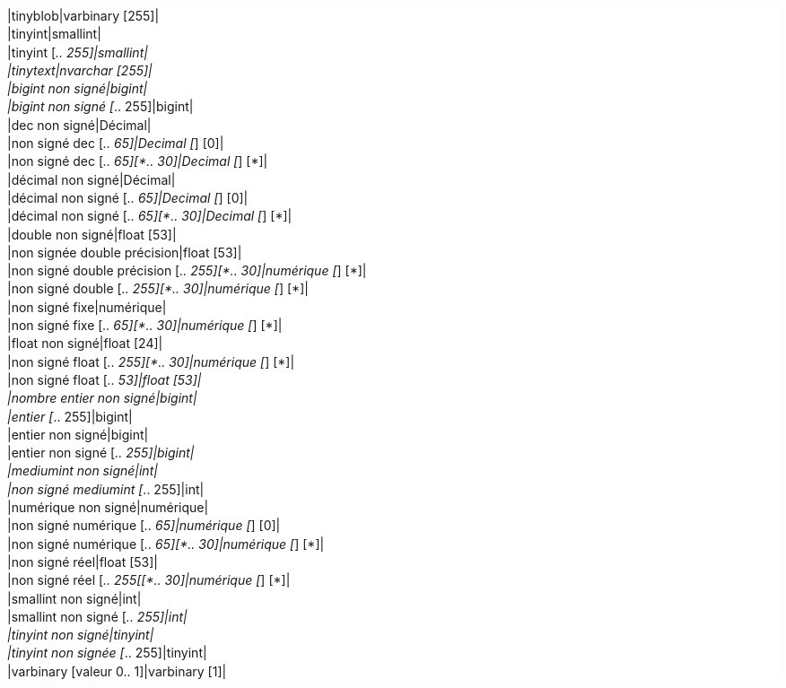 |tinyblob|varbinary [255]|  
|tinyint|smallint|  
|tinyint [*.. 255]|smallint|  
|tinytext|nvarchar [255]|  
|bigint non signé|bigint|  
|bigint non signé [*.. 255]|bigint|  
|dec non signé|Décimal|  
|non signé dec [*.. 65]|Decimal [*] [0]|  
|non signé dec [*.. 65][\*.. 30]|Decimal [*] [\*]|  
|décimal non signé|Décimal|  
|décimal non signé [*.. 65]|Decimal [*] [0]|  
|décimal non signé [*.. 65][\*.. 30]|Decimal [*] [\*]|  
|double non signé|float [53]|  
|non signée double précision|float [53]|  
|non signé double précision [*.. 255][\*.. 30]|numérique [*] [\*]|  
|non signé double [*.. 255][\*.. 30]|numérique [*] [\*]|  
|non signé fixe|numérique|  
|non signé fixe [*.. 65][\*.. 30]|numérique [*] [\*]|  
|float non signé|float [24]|  
|non signé float [*.. 255][\*.. 30]|numérique [*] [\*]|  
|non signé float [*.. 53]|float [53]|  
|nombre entier non signé|bigint|  
|entier [*.. 255]|bigint|  
|entier non signé|bigint|  
|entier non signé [*.. 255]|bigint|  
|mediumint non signé|int|  
|non signé mediumint [*.. 255]|int|  
|numérique non signé|numérique|  
|non signé numérique [*.. 65]|numérique [*] [0]|  
|non signé numérique [*.. 65][\*.. 30]|numérique [*] [\*]|  
|non signé réel|float [53]|  
|non signé réel [*.. 255[[\*.. 30]|numérique [*] [\*]|  
|smallint non signé|int|  
|smallint non signé [*.. 255]|int|  
|tinyint non signé|tinyint|  
|tinyint non signée [*.. 255]|tinyint|  
|varbinary [valeur 0.. 1]|varbinary [1]|  